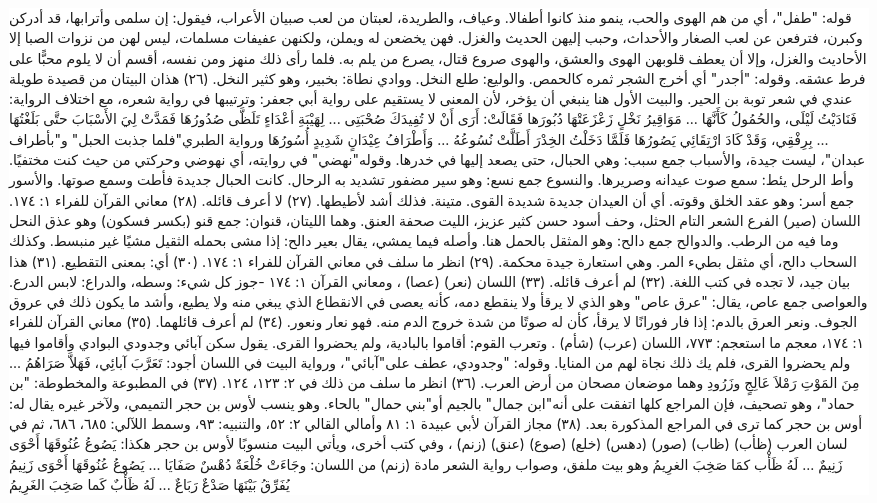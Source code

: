 قوله: "طفل"، أي من هم الهوى والحب، ينمو منذ كانوا أطفالا. وعياف، والطريدة، لعبتان من لعب صبيان الأعراب، فيقول: إن سلمى وأترابها، قد أدركن وكبرن، فترفعن عن لعب الصغار والأحداث، وحبب إليهن الحديث والغزل. فهن يخضعن له ويملن، ولكنهن عفيفات مسلمات، ليس لهن من نزوات الصبا إلا الأحاديث والغزل، وإلا أن يعطف قلوبهن الهوى والعشق، والهوى صروع قتال، يصرع من يلم به. فلما رأى ذلك منهز ومن نفسه، أقسم أن لا يلوم محبًّا على فرط عشقه. وقوله: "أجدر" أي أخرج الشجر ثمره كالحمص. والوليع: طلع النخل. ووادي نطاة: بخبير، وهو كثير النخل.
(٢٦)
هذان البيتان من قصيدة طويلة عندي في شعر توبة بن الحير. والبيت الأول هنا ينبغي أن يؤخر، لأن المعنى لا يستقيم على رواية أبي جعفر: وترتيبها في رواية شعره، مع اختلاف الرواية: فَنَادَيْتُ لَيْلَى، والحُمُولُ كَأَنَّهَا ... مَوَاقِيرُ نَخْلٍ زَعْزَعَتْهَا دُبُورَها
فَقَالَتْ: أَرَى أَنْ لا تُفِيدَكَ صُحْبَتِى ... لِهَيْبَةِ أعْدَاءٍ تَلَظَّى صُدُورُهَا
فَمَدَّتْ لِيَ الأَسْبَابَ حتَّى بَلَغْتُهَا ... بِرِفْقِي، وَقَدْ كَادَ ارْتِقَائِي يَصُورُهَا
فَلَمَّا دَخَلْتُ الخِدْرَ أَطَلَّتْ نُسُوعُهُ ... وَأَطْرَافُ عِيْدَانٍ شَدِيدٍ أُسُورُهَا
ورواية الطبري"فلما جذبت الحبل" و"بأطراف عبدان"، ليست جيدة، والأسباب جمع سبب: وهي الحبال، حتى يصعد إليها في خدرها. وقوله"نهضي" في روايته، أي نهوضي وحركتي من حيث كنت مختفيًا. وأط الرحل يئط: سمع صوت عيدانه وصريرها. والنسوع جمع نسع: وهو سير مضفور تشديد به الرحال. كانت الحبال جديدة فأطت وسمع صوتها. والأسور جمع أسر: وهو عقد الخلق وقوته. أي أن العيدان جديدة شديدة القوى. متينة. فذلك أشد لأطيطها.
(٢٧)
لا أعرف قائله.
(٢٨)
معاني القرآن للفراء ١: ١٧٤. اللسان (صير) الفرع الشعر التام الحثل، وحف أسود حسن كثير عزيز، الليت صحفة العنق. وهما الليتان، قنوان: جمع قنو (بكسر فسكون) وهو عذق النحل وما فيه من الرطب. والدوالح جمع دالح: وهو المثقل بالحمل هنا. وأصله فيما يمشي، يقال بعير دالح: إذا مشى بحمله الثقيل مشيًا غير منبسط. وكذلك السحاب دالح، أي مثقل بطيء المر. وهي استعارة جيدة محكمة.
(٢٩)
انظر ما سلف في معاني القرآن للفراء ١: ١٧٤.
(٣٠)
أي: بمعنى التقطيع.
(٣١)
هذا بيان جيد، لا تجده في كتب اللغة.
(٣٢)
لم أعرف قائله.
(٣٣)
اللسان (نعر) (عصا) ، ومعاني القرآن ١: ١٧٤ -جوز كل شيء: وسطه، والدراع: لابس الدرع. والعواصى جمع عاص، يقال: "عرق عاص" وهو الذي لا يرقأ ولا ينقطع دمه، كأنه يعصى في الانقطاع الذي يبغي منه ولا يطيع، وأشد ما يكون ذلك في عروق الجوف. ونعر العرق بالدم: إذا فار فورانًا لا يرقأ، كأن له صوتًا من شدة خروج الدم منه. فهو نعار ونعور.
(٣٤)
لم أعرف قائلهما.
(٣٥)
معاني القرآن للفراء ١: ١٧٤، معجم ما استعجم: ٧٧٣، اللسان (عرب) (شأم) .
وتعرب القوم: أقاموا بالبادية، ولم يحضروا القرى. يقول سكن آبائي وجدودي البوادي وأقاموا فيها ولم يحضروا القرى، فلم يك ذلك نجاة لهم من المنايا. وقوله: "وجدودي، عطف على"آبائي"، ورواية البيت في اللسان أجود: تَعَرَّبَ آبائِي، فَهَلاَّ صَرَاهُمُ ... مِنَ المَوْتِ رَمْلاَ عَالِجٍ وزَرُودِ
وهما موضعان مصحان من أرض العرب.
(٣٦)
انظر ما سلف من ذلك في ٢: ١٢٣، ١٢٤.
(٣٧)
في المطبوعة والمخطوطة: "بن حماد"، وهو تصحيف، فإن المراجع كلها اتفقت على أنه"ابن جمال" بالجيم أو"بني حمال" بالحاء. وهو ينسب لأوس بن حجر التميمي، ولآخر غيره يقال له: أوس بن حجر كما ترى في المراجع المذكورة بعد.
(٣٨)
مجاز القرآن لأبي عبيدة ١: ٨١ وأمالي القالي ٢: ٥٢، والتنبيه: ٩٣، وسمط اللآلي: ٦٨٥، ٦٨٦، ثم في لسان العرب (ظأب) (ظاب) (صور) (دهس) (خلع) (صوع) (عنق) (زنم) ، وفي كتب أخرى، ويأتي البيت منسوبًا لأوس بن حجر هكذا: يَصُوعُ عُنُوقَهَا أَحْوَى زَنِيمٌ ... لَهُ ظَأْب كمَا صَخِبَ الغرِيمُ
وهو بيت ملفق، وصواب رواية الشعر مادة (زنم) من اللسان: وجَاءَتْ خُلْعَةٌ دُهْسٌ صَفَايَا ... يَصُوعُ عُنُوقَهَا أَحْوَى زَنِيمُ
يُفَرِّقُ بَيْنَهَا صَدْعٌ رَبَاعٌ ... لَهُ ظَأْبٌ كَما صَخِبَ الغَرِيمُ